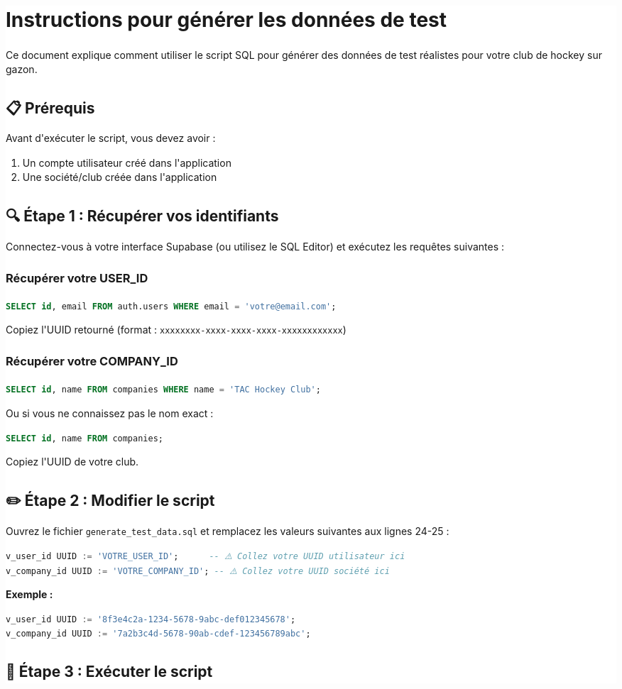 # Instructions pour générer les données de test

Ce document explique comment utiliser le script SQL pour générer des données de test réalistes pour votre club de hockey sur gazon.

## 📋 Prérequis

Avant d'exécuter le script, vous devez avoir :
1. Un compte utilisateur créé dans l'application
2. Une société/club créée dans l'application

## 🔍 Étape 1 : Récupérer vos identifiants

Connectez-vous à votre interface Supabase (ou utilisez le SQL Editor) et exécutez les requêtes suivantes :

### Récupérer votre USER_ID

```sql
SELECT id, email FROM auth.users WHERE email = 'votre@email.com';
```

Copiez l'UUID retourné (format : `xxxxxxxx-xxxx-xxxx-xxxx-xxxxxxxxxxxx`)

### Récupérer votre COMPANY_ID

```sql
SELECT id, name FROM companies WHERE name = 'TAC Hockey Club';
```

Ou si vous ne connaissez pas le nom exact :

```sql
SELECT id, name FROM companies;
```

Copiez l'UUID de votre club.

## ✏️ Étape 2 : Modifier le script

Ouvrez le fichier `generate_test_data.sql` et remplacez les valeurs suivantes aux lignes 24-25 :

```sql
v_user_id UUID := 'VOTRE_USER_ID';      -- ⚠️ Collez votre UUID utilisateur ici
v_company_id UUID := 'VOTRE_COMPANY_ID'; -- ⚠️ Collez votre UUID société ici
```

**Exemple :**
```sql
v_user_id UUID := '8f3e4c2a-1234-5678-9abc-def012345678';
v_company_id UUID := '7a2b3c4d-5678-90ab-cdef-123456789abc';
```

## 🚀 Étape 3 : Exécuter le script
